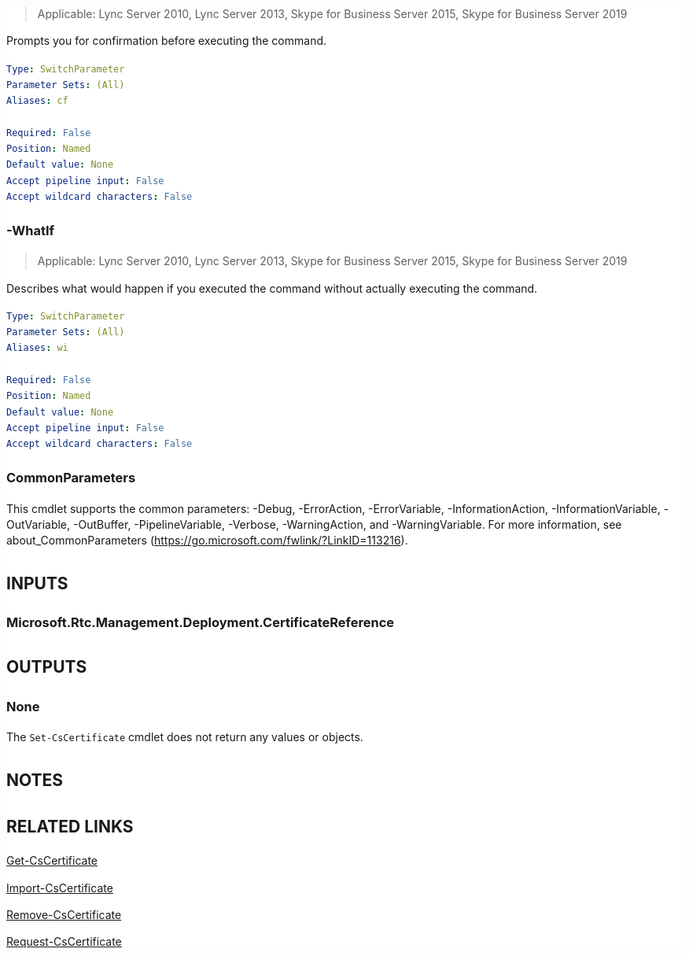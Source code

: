 > Applicable: Lync Server 2010, Lync Server 2013, Skype for Business Server 2015, Skype for Business Server 2019

Prompts you for confirmation before executing the command.

```yaml
Type: SwitchParameter
Parameter Sets: (All)
Aliases: cf

Required: False
Position: Named
Default value: None
Accept pipeline input: False
Accept wildcard characters: False
```

### -WhatIf

> Applicable: Lync Server 2010, Lync Server 2013, Skype for Business Server 2015, Skype for Business Server 2019

Describes what would happen if you executed the command without actually executing the command.

```yaml
Type: SwitchParameter
Parameter Sets: (All)
Aliases: wi

Required: False
Position: Named
Default value: None
Accept pipeline input: False
Accept wildcard characters: False
```

### CommonParameters
This cmdlet supports the common parameters: -Debug, -ErrorAction, -ErrorVariable, -InformationAction, -InformationVariable, -OutVariable, -OutBuffer, -PipelineVariable, -Verbose, -WarningAction, and -WarningVariable. For more information, see about_CommonParameters (https://go.microsoft.com/fwlink/?LinkID=113216).

## INPUTS

### Microsoft.Rtc.Management.Deployment.CertificateReference

## OUTPUTS

### None
The `Set-CsCertificate` cmdlet does not return any values or objects.

## NOTES

## RELATED LINKS

[Get-CsCertificate](Get-CsCertificate.md)

[Import-CsCertificate](Import-CsCertificate.md)

[Remove-CsCertificate](Remove-CsCertificate.md)

[Request-CsCertificate](Request-CsCertificate.md)
